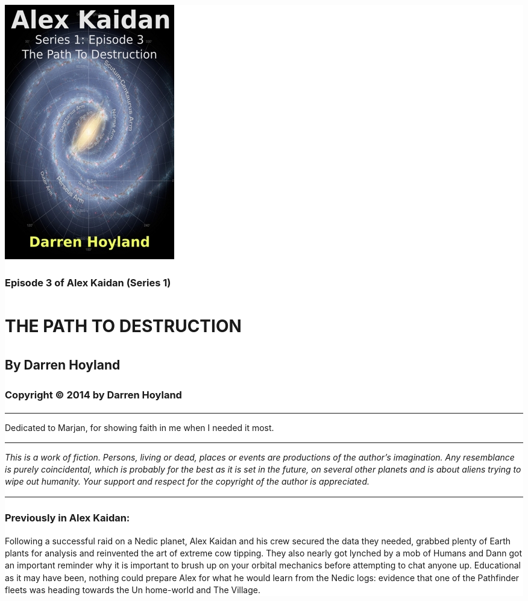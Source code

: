 <img src="S01E03_FrontCover_Small.jpg" alt="S01E03_FrontCover_Small.jpg" />

### Episode 3 of Alex Kaidan (Series 1)
# THE PATH TO DESTRUCTION
## By Darren Hoyland
### Copyright © 2014 by Darren Hoyland

*****

Dedicated to Marjan, for showing faith in me when I needed it most.

*****

*This is a work of fiction. Persons, living or dead, places or events are productions of the author’s imagination. Any resemblance is purely coincidental, which is probably for the best as it is set in the future, on several other planets and is about aliens trying to wipe out humanity. Your support and respect for the copyright of the author is appreciated.*

*****
### Previously in Alex Kaidan:

Following a successful raid on a Nedic planet, Alex Kaidan and his crew secured the data they needed, grabbed plenty of Earth plants for analysis and reinvented the art of extreme cow tipping. They also nearly got lynched by a mob of Humans and Dann got an important reminder why it is important to brush up on your orbital mechanics before attempting to chat anyone up. Educational as it may have been, nothing could prepare Alex for what he would learn from the Nedic logs: evidence that one of the Pathfinder fleets was heading towards the Un home-world and The Village.

